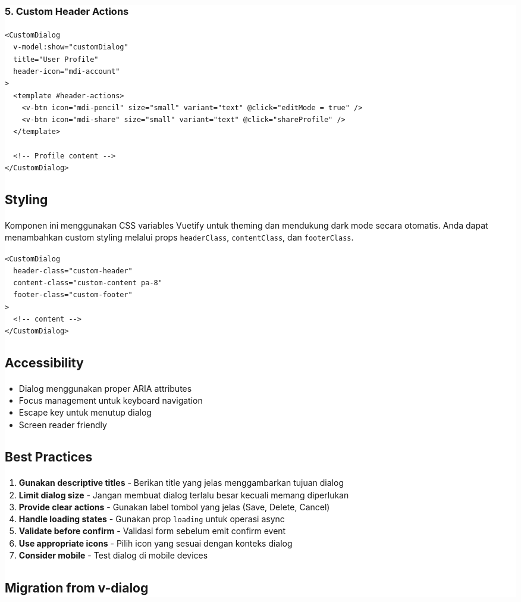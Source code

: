 ### 5. Custom Header Actions

```vue
<CustomDialog
  v-model:show="customDialog"
  title="User Profile"
  header-icon="mdi-account"
>
  <template #header-actions>
    <v-btn icon="mdi-pencil" size="small" variant="text" @click="editMode = true" />
    <v-btn icon="mdi-share" size="small" variant="text" @click="shareProfile" />
  </template>
  
  <!-- Profile content -->
</CustomDialog>
```

## Styling

Komponen ini menggunakan CSS variables Vuetify untuk theming dan mendukung dark mode secara otomatis. Anda dapat menambahkan custom styling melalui props `headerClass`, `contentClass`, dan `footerClass`.

```vue
<CustomDialog
  header-class="custom-header"
  content-class="custom-content pa-8"
  footer-class="custom-footer"
>
  <!-- content -->
</CustomDialog>
```

## Accessibility

- Dialog menggunakan proper ARIA attributes
- Focus management untuk keyboard navigation
- Escape key untuk menutup dialog
- Screen reader friendly

## Best Practices

1. **Gunakan descriptive titles** - Berikan title yang jelas menggambarkan tujuan dialog
2. **Limit dialog size** - Jangan membuat dialog terlalu besar kecuali memang diperlukan
3. **Provide clear actions** - Gunakan label tombol yang jelas (Save, Delete, Cancel)
4. **Handle loading states** - Gunakan prop `loading` untuk operasi async
5. **Validate before confirm** - Validasi form sebelum emit confirm event
6. **Use appropriate icons** - Pilih icon yang sesuai dengan konteks dialog
7. **Consider mobile** - Test dialog di mobile devices

## Migration from v-dialog
